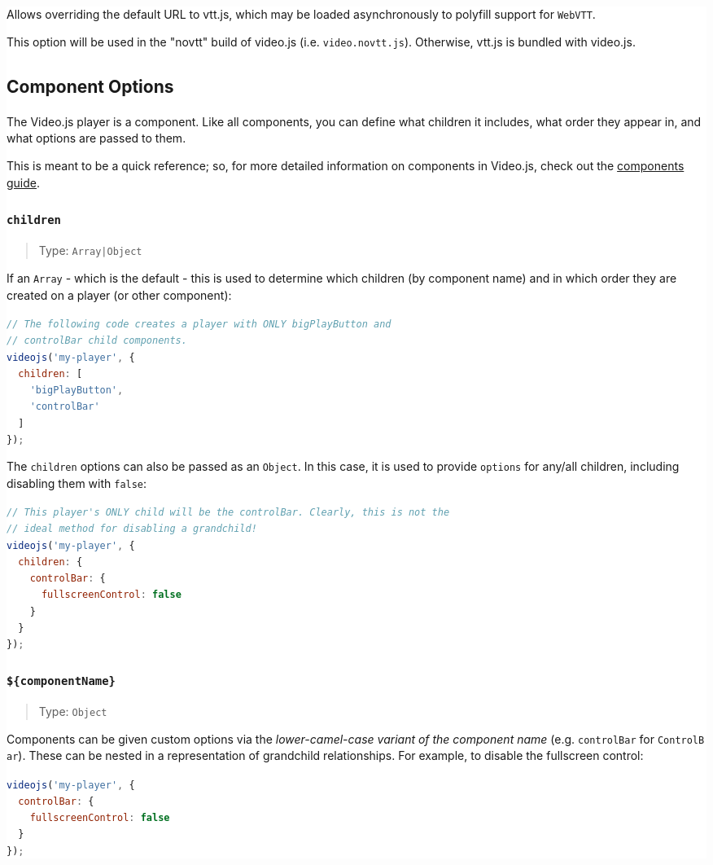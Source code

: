 Allows overriding the default URL to vtt.js, which may be loaded asynchronously to polyfill support for `WebVTT`.

This option will be used in the "novtt" build of video.js (i.e. `video.novtt.js`). Otherwise, vtt.js is bundled with video.js.

## Component Options

The Video.js player is a component. Like all components, you can define what children it includes, what order they appear in, and what options are passed to them.

This is meant to be a quick reference; so, for more detailed information on components in Video.js, check out the [components guide](components.md).

### `children`
> Type: `Array|Object`

If an `Array` - which is the default - this is used to determine which children (by component name) and in which order they are created on a player (or other component):

```js
// The following code creates a player with ONLY bigPlayButton and
// controlBar child components.
videojs('my-player', {
  children: [
    'bigPlayButton',
    'controlBar'
  ]
});
```

The `children` options can also be passed as an `Object`. In this case, it is used to provide `options` for any/all children, including disabling them with `false`:

```js
// This player's ONLY child will be the controlBar. Clearly, this is not the
// ideal method for disabling a grandchild!
videojs('my-player', {
  children: {
    controlBar: {
      fullscreenControl: false
    }
  }
});
```

### `${componentName}`
> Type: `Object`

Components can be given custom options via the _lower-camel-case variant of the component name_ (e.g. `controlBar` for `ControlBar`). These can be nested in a representation of grandchild relationships. For example, to disable the fullscreen control:

```js
videojs('my-player', {
  controlBar: {
    fullscreenControl: false
  }
});
```
